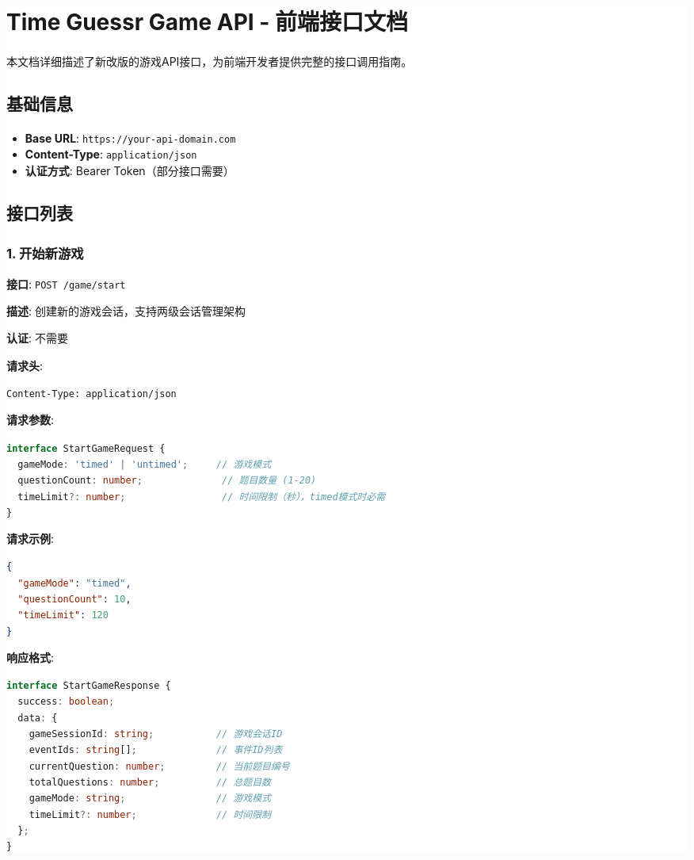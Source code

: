 # Time Guessr Game API - 前端接口文档

本文档详细描述了新改版的游戏API接口，为前端开发者提供完整的接口调用指南。

## 基础信息

- **Base URL**: `https://your-api-domain.com`
- **Content-Type**: `application/json`
- **认证方式**: Bearer Token（部分接口需要）

## 接口列表

### 1. 开始新游戏

**接口**: `POST /game/start`

**描述**: 创建新的游戏会话，支持两级会话管理架构

**认证**: 不需要

**请求头**:
```
Content-Type: application/json
```

**请求参数**:
```typescript
interface StartGameRequest {
  gameMode: 'timed' | 'untimed';     // 游戏模式
  questionCount: number;              // 题目数量 (1-20)
  timeLimit?: number;                 // 时间限制（秒），timed模式时必需
}
```

**请求示例**:
```json
{
  "gameMode": "timed",
  "questionCount": 10,
  "timeLimit": 120
}
```

**响应格式**:
```typescript
interface StartGameResponse {
  success: boolean;
  data: {
    gameSessionId: string;           // 游戏会话ID
    eventIds: string[];              // 事件ID列表
    currentQuestion: number;         // 当前题目编号
    totalQuestions: number;          // 总题目数
    gameMode: string;                // 游戏模式
    timeLimit?: number;              // 时间限制
  };
}
```

